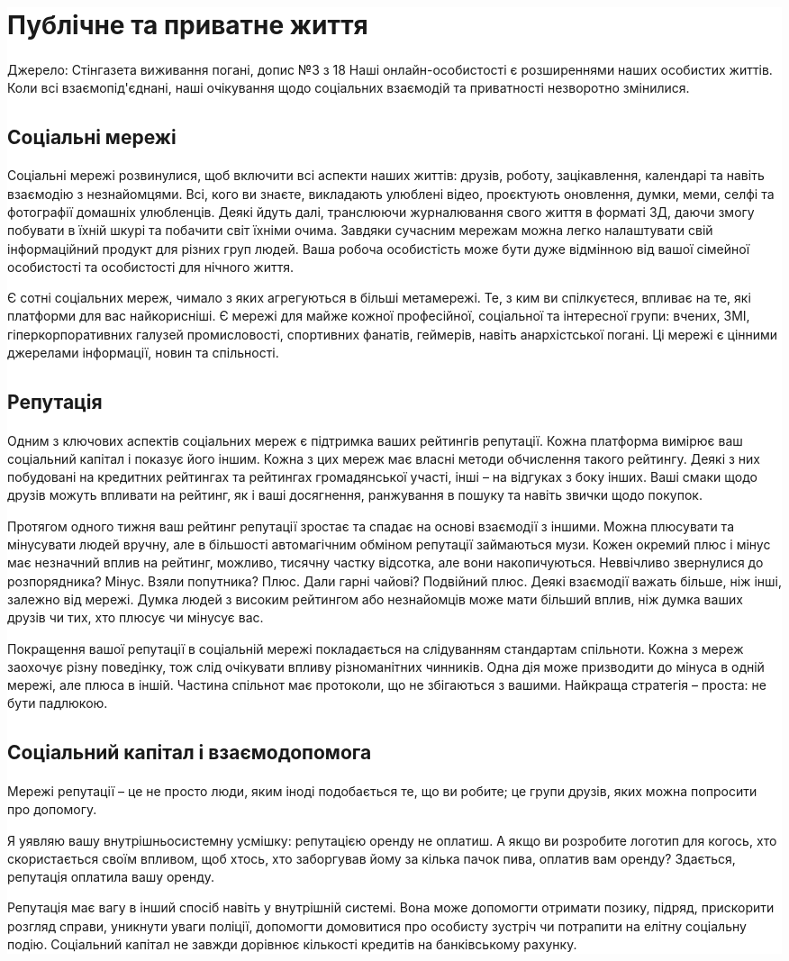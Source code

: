 # Публічне та приватне життя

Джерело: Стінгазета виживання погані, допис №3 з 18 Наші онлайн-особистості є розширеннями наших особистих життів. Коли всі взаємопід'єднані, наші очікування щодо соціальних взаємодій та приватності незворотно змінилися.

## Соціальні мережі

Соціальні мережі розвинулися, щоб включити всі аспекти наших життів: друзів, роботу, зацікавлення, календарі та навіть взаємодію з незнайомцями. Всі, кого ви знаєте, викладають улюблені відео, проєктують оновлення, думки, меми, селфі та фотографії домашніх улюбленців. Деякі йдуть далі, транслюючи журналювання свого життя в форматі ЗД, даючи змогу побувати в їхній шкурі та побачити світ їхніми очима. Завдяки сучасним мережам можна легко налаштувати свій інформаційний продукт для різних груп людей. Ваша робоча особистість може бути дуже відмінною від вашої сімейної особистості та особистості для нічного життя.

Є сотні соціальних мереж, чимало з яких агрегуються в більші метамережі. Те, з ким ви спілкуєтеся, впливає на те, які платформи для вас найкорисніші. Є мережі для майже кожної професійної, соціальної та інтересної групи: вчених, ЗМІ, гіперкорпоративних галузей промисловості, спортивних фанатів, геймерів, навіть анархістської погані. Ці мережі є цінними джерелами інформації, новин та спільності.

## Репутація

Одним з ключових аспектів соціальних мереж є підтримка ваших рейтингів репутації. Кожна платформа вимірює ваш соціальний капітал і показує його іншим. Кожна з цих мереж має власні методи обчислення такого рейтингу. Деякі з них побудовані на кредитних рейтингах та рейтингах громадянської участі, інші – на відгуках з боку інших. Ваші смаки щодо друзів можуть впливати на рейтинг, як і ваші досягнення, ранжування в пошуку та навіть звички щодо покупок.

Протягом одного тижня ваш рейтинг репутації зростає та спадає на основі взаємодії з іншими. Можна плюсувати та мінусувати людей вручну, але в більшості автомагічним обміном репутації займаються музи. Кожен окремий плюс і мінус має незначний вплив на рейтинг, можливо, тисячну частку відсотка, але вони накопичуються. Неввічливо звернулися до розпорядника? Мінус. Взяли попутника? Плюс. Дали гарні чайові? Подвійний плюс. Деякі взаємодії важать більше, ніж інші, залежно від мережі. Думка людей з високим рейтингом або незнайомців може мати більший вплив, ніж думка ваших друзів чи тих, хто плюсує чи мінусує вас.

Покращення вашої репутації в соціальній мережі покладається на слідуванням стандартам спільноти. Кожна з мереж заохочує різну поведінку, тож слід очікувати впливу різноманітних чинників. Одна дія може призводити до мінуса в одній мережі, але плюса в іншій. Частина спільнот має протоколи, що не збігаються з вашими. Найкраща стратегія – проста: не бути падлюкою.

## Соціальний капітал і взаємодопомога

Мережі репутації – це не просто люди, яким іноді подобається те, що ви робите; це групи друзів, яких можна попросити про допомогу.

Я уявляю вашу внутрішньосистемну усмішку: репутацією оренду не оплатиш. А якщо ви розробите логотип для когось, хто скористається своїм впливом, щоб хтось, хто заборгував йому за кілька пачок пива, оплатив вам оренду? Здається, репутація оплатила вашу оренду.

Репутація має вагу в інший спосіб навіть у внутрішній системі. Вона може допомогти отримати позику, підряд, прискорити розгляд справи, уникнути уваги поліції, допомогти домовитися про особисту зустріч чи потрапити на елітну соціальну подію. Соціальний капітал не завжди дорівнює кількості кредитів на банківському рахунку.
